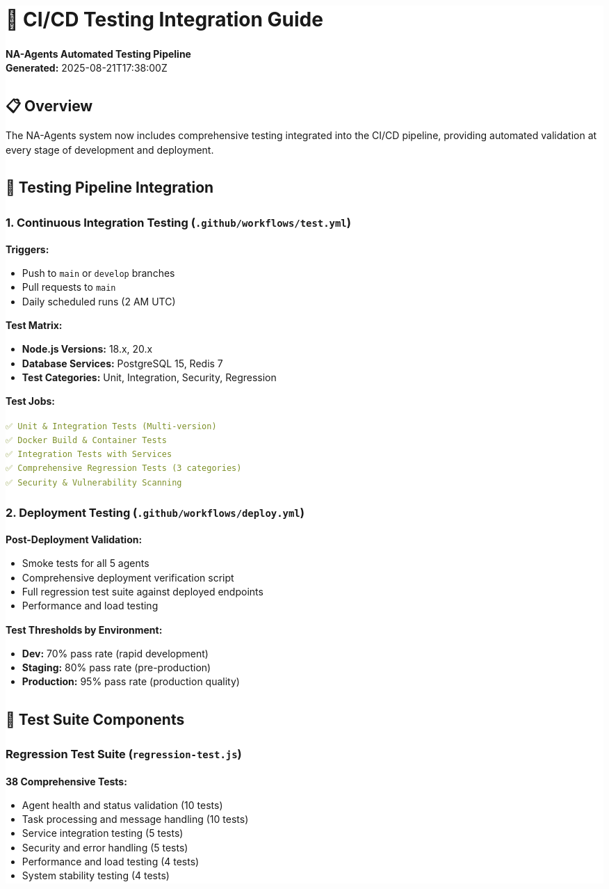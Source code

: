# 🚀 CI/CD Testing Integration Guide

**NA-Agents Automated Testing Pipeline**  
**Generated:** 2025-08-21T17:38:00Z  

## 📋 **Overview**

The NA-Agents system now includes comprehensive testing integrated into the CI/CD pipeline, providing automated validation at every stage of development and deployment.

## 🔄 **Testing Pipeline Integration**

### **1. Continuous Integration Testing** (`.github/workflows/test.yml`)

**Triggers:**
- Push to `main` or `develop` branches
- Pull requests to `main`
- Daily scheduled runs (2 AM UTC)

**Test Matrix:**
- **Node.js Versions:** 18.x, 20.x
- **Database Services:** PostgreSQL 15, Redis 7
- **Test Categories:** Unit, Integration, Security, Regression

**Test Jobs:**
```yaml
✅ Unit & Integration Tests (Multi-version)
✅ Docker Build & Container Tests  
✅ Integration Tests with Services
✅ Comprehensive Regression Tests (3 categories)
✅ Security & Vulnerability Scanning
```

### **2. Deployment Testing** (`.github/workflows/deploy.yml`)

**Post-Deployment Validation:**
- Smoke tests for all 5 agents
- Comprehensive deployment verification script
- Full regression test suite against deployed endpoints
- Performance and load testing

**Test Thresholds by Environment:**
- **Dev:** 70% pass rate (rapid development)
- **Staging:** 80% pass rate (pre-production)  
- **Production:** 95% pass rate (production quality)

## 🧪 **Test Suite Components**

### **Regression Test Suite** (`regression-test.js`)
**38 Comprehensive Tests:**
- Agent health and status validation (10 tests)
- Task processing and message handling (10 tests)
- Service integration testing (5 tests)
- Security and error handling (5 tests)
- Performance and load testing (4 tests)
- System stability testing (4 tests)
